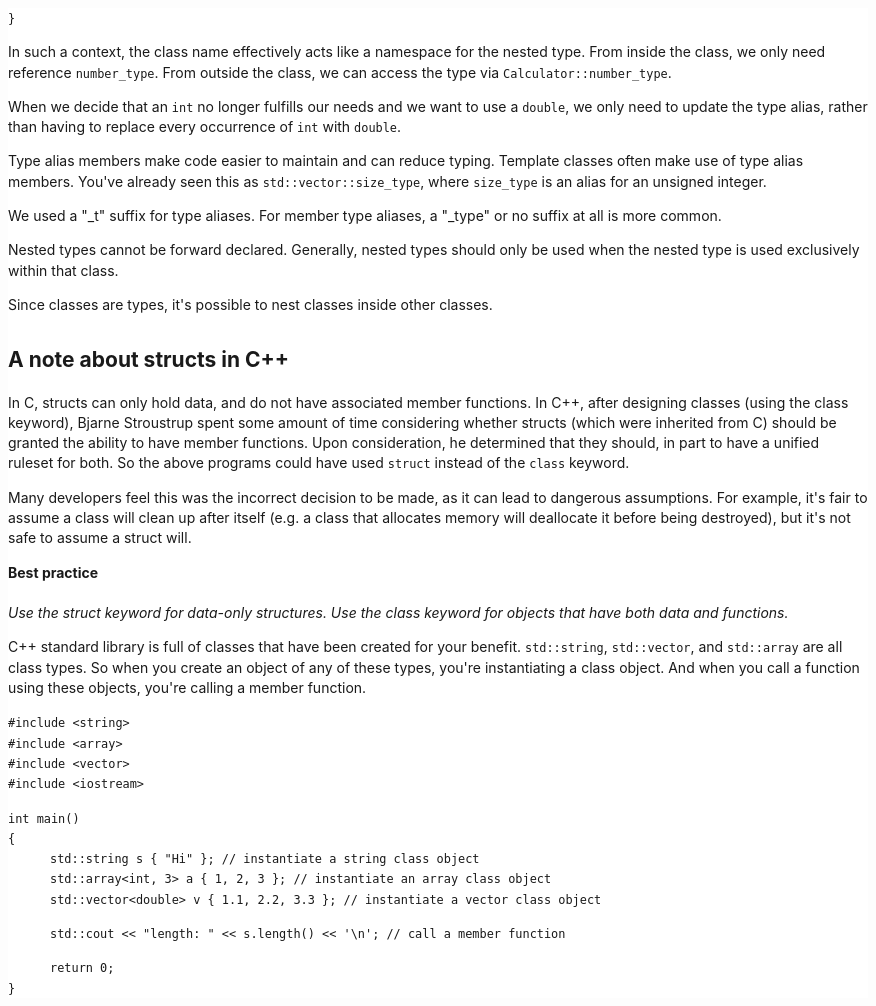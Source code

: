 ` } `  

In such a context, the class name effectively acts like a namespace for the nested type. From inside the class, we only need reference `number_type`. From outside the class, we can access the type via `Calculator::number_type`.

When we decide that an `int` no longer fulfills our needs and we want to use a `double`, we only need to update the type alias, rather than having to replace every occurrence of `int` with `double`.

Type alias members make code easier to maintain and can reduce typing. Template classes often make use of type alias members. You've already seen this as `std::vector::size_type`, where `size_type` is an alias for an unsigned integer.

We used a "\_t" suffix for type aliases. For member type aliases, a "\_type" or no suffix at all is more common.

Nested types cannot be forward declared. Generally, nested types should only be used when the nested type is used exclusively within that class. 

Since classes are types, it's possible to nest classes inside other classes.

## A note about structs in C++

In C, structs can only hold data, and do not have associated member functions. In C++, after designing classes (using the class keyword), Bjarne Stroustrup spent some amount of time considering whether structs (which were inherited from C) should be granted the ability to have member functions. Upon consideration, he determined that they should, in part to have a unified ruleset for both. So the above programs could have used `struct` instead of the `class` keyword.

Many developers feel this was the incorrect decision to be made, as it can lead to dangerous assumptions. For example, it's fair to assume a class will clean up after itself (e.g. a class that allocates memory will deallocate it before being destroyed), but it's not safe to assume a struct will.

**Best practice**</br></br>
_Use the struct keyword for data-only structures. Use the class keyword for objects that have both data and functions._  

C++ standard library is full of classes that have been created for your benefit. `std::string`, `std::vector`, and `std::array` are all class types. So when you create an object of any of these types, you're instantiating a class object. And when you call a function using these objects, you're calling a member function.

` #include <string> `  
` #include <array> `  
` #include <vector> `  
` #include <iostream> `  

` int main() `  
` { `  
&emsp;&emsp;&emsp;` std::string s { "Hi" }; // instantiate a string class object `   
&emsp;&emsp;&emsp;` std::array<int, 3> a { 1, 2, 3 }; // instantiate an array class object `  
&emsp;&emsp;&emsp;` std::vector<double> v { 1.1, 2.2, 3.3 }; // instantiate a vector class object `  

&emsp;&emsp;&emsp;` std::cout << "length: " << s.length() << '\n'; // call a member function `  

&emsp;&emsp;&emsp;` return 0; `  
` } `  
